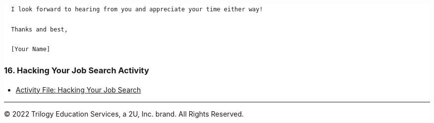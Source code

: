       I look forward to hearing from you and appreciate your time either way!

      Thanks and best,

      [Your Name]

      
### 16. Hacking Your Job Search Activity

- [Activity File: Hacking Your Job Search](Activities/03_Hacking_Your_Search/unsolved/readme.md)


-------

© 2022 Trilogy Education Services, a 2U, Inc. brand. All Rights Reserved.  

